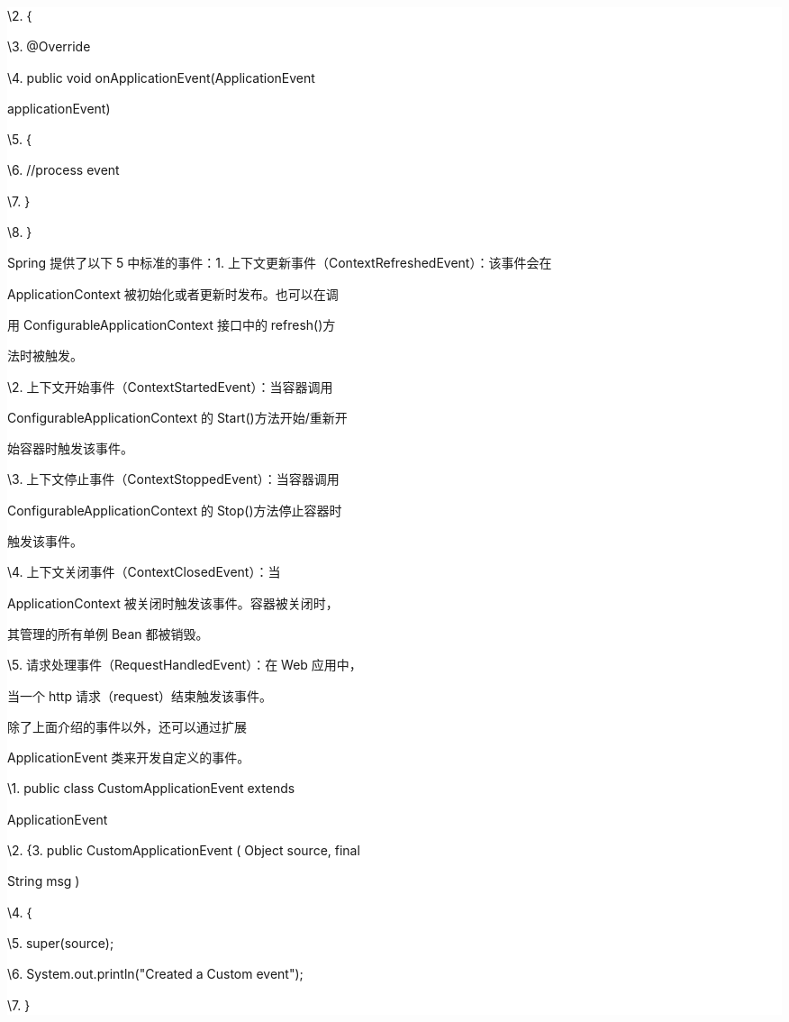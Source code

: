 \2. { 

\3. @Override

\4. public void onApplicationEvent(ApplicationEvent

applicationEvent)

\5. { 

\6. //process event

\7. } 

\8. }

Spring 提供了以下 5 中标准的事件：1. 上下文更新事件（ContextRefreshedEvent）：该事件会在

ApplicationContext 被初始化或者更新时发布。也可以在调

用 ConfigurableApplicationContext 接口中的 refresh()方

法时被触发。

\2. 上下文开始事件（ContextStartedEvent）：当容器调用

ConfigurableApplicationContext 的 Start()方法开始/重新开

始容器时触发该事件。

\3. 上下文停止事件（ContextStoppedEvent）：当容器调用

ConfigurableApplicationContext 的 Stop()方法停止容器时

触发该事件。

\4. 上下文关闭事件（ContextClosedEvent）：当

ApplicationContext 被关闭时触发该事件。容器被关闭时，

其管理的所有单例 Bean 都被销毁。

\5. 请求处理事件（RequestHandledEvent）：在 Web 应用中，

当一个 http 请求（request）结束触发该事件。

除了上面介绍的事件以外，还可以通过扩展

ApplicationEvent 类来开发自定义的事件。

\1. public class CustomApplicationEvent extends

ApplicationEvent

\2. {3. public CustomApplicationEvent ( Object source, final

String msg ) 

\4. { 

\5. super(source);

\6. System.out.println("Created a Custom event");

\7. } 
